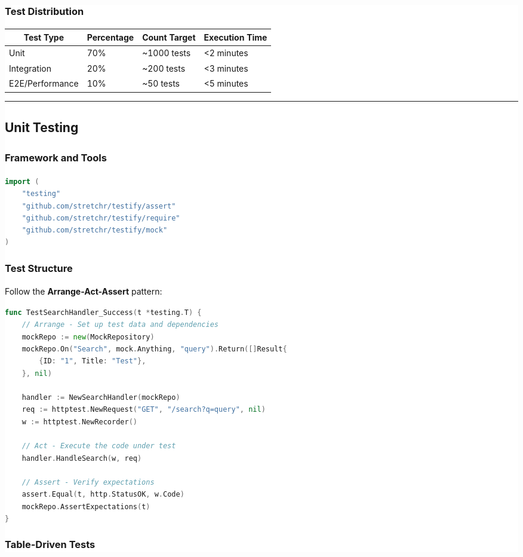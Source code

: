 ### Test Distribution

| Test Type | Percentage | Count Target | Execution Time |
|-----------|------------|--------------|----------------|
| Unit | 70% | ~1000 tests | <2 minutes |
| Integration | 20% | ~200 tests | <3 minutes |
| E2E/Performance | 10% | ~50 tests | <5 minutes |

---

## Unit Testing

### Framework and Tools

```go
import (
    "testing"
    "github.com/stretchr/testify/assert"
    "github.com/stretchr/testify/require"
    "github.com/stretchr/testify/mock"
)
```

### Test Structure

Follow the **Arrange-Act-Assert** pattern:

```go
func TestSearchHandler_Success(t *testing.T) {
    // Arrange - Set up test data and dependencies
    mockRepo := new(MockRepository)
    mockRepo.On("Search", mock.Anything, "query").Return([]Result{
        {ID: "1", Title: "Test"},
    }, nil)
    
    handler := NewSearchHandler(mockRepo)
    req := httptest.NewRequest("GET", "/search?q=query", nil)
    w := httptest.NewRecorder()
    
    // Act - Execute the code under test
    handler.HandleSearch(w, req)
    
    // Assert - Verify expectations
    assert.Equal(t, http.StatusOK, w.Code)
    mockRepo.AssertExpectations(t)
}
```

### Table-Driven Tests
